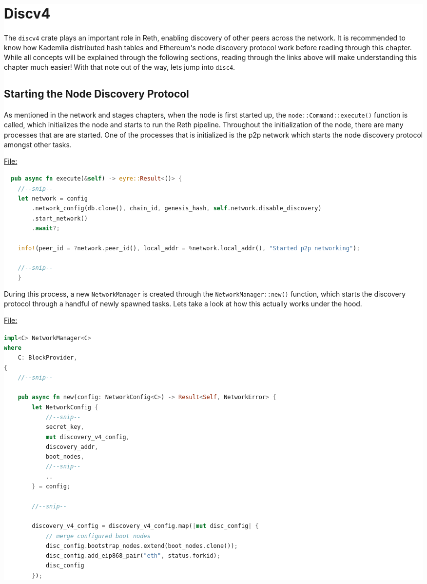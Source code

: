 # Discv4

The `discv4` crate plays an important role in Reth, enabling discovery of other peers across the network. It is recommended to know how [Kademlia distributed hash tables](https://en.wikipedia.org/wiki/Kademlia) and [Ethereum's node discovery protocol](https://github.com/ethereum/devp2p/blob/master/discv4.md) work before reading through this chapter. While all concepts will be explained through the following sections, reading through the links above will make understanding this chapter much easier! With that note out of the way, lets jump into `disc4`.

## Starting the Node Discovery Protocol
As mentioned in the network and stages chapters, when the node is first started up, the `node::Command::execute()` function is called, which initializes the node and starts to run the Reth pipeline. Throughout the initialization of the node, there are many processes that are are started. One of the processes that is initialized is the p2p network which starts the node discovery protocol amongst other tasks.  

[File: ]()
```rust ignore
  pub async fn execute(&self) -> eyre::Result<()> {
    //--snip--
    let network = config
        .network_config(db.clone(), chain_id, genesis_hash, self.network.disable_discovery)
        .start_network()
        .await?;

    info!(peer_id = ?network.peer_id(), local_addr = %network.local_addr(), "Started p2p networking");

    //--snip--
    }
```

During this process, a new `NetworkManager` is created through the `NetworkManager::new()` function, which starts the discovery protocol through a handful of newly spawned tasks. Lets take a look at how this actually works under the hood. 

[File: ]()
```rust ignore
impl<C> NetworkManager<C>
where
    C: BlockProvider,
{
    //--snip--

    pub async fn new(config: NetworkConfig<C>) -> Result<Self, NetworkError> {
        let NetworkConfig {
            //--snip--
            secret_key,
            mut discovery_v4_config,
            discovery_addr,
            boot_nodes,
            //--snip--
            ..
        } = config;

        //--snip--

        discovery_v4_config = discovery_v4_config.map(|mut disc_config| {
            // merge configured boot nodes
            disc_config.bootstrap_nodes.extend(boot_nodes.clone());
            disc_config.add_eip868_pair("eth", status.forkid);
            disc_config
        });

```